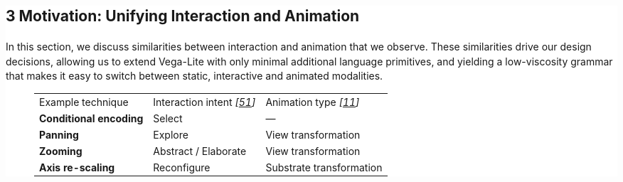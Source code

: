   <section id="S3" class="ltx_section">
    <h2 class="ltx_title ltx_title_section" id="H-S3">
      <span class="ltx_tag ltx_tag_section">3 </span>Motivation: Unifying Interaction and Animation</h2>
    <div id="S3.p1" class="ltx_para">
      <p class="ltx_p">In this section, we discuss similarities between interaction and animation that we observe.
        These similarities drive our design decisions, allowing us to extend Vega-Lite with only minimal additional language primitives, and yielding a low-viscosity grammar that makes it easy to switch between static, interactive and animated modalities.</p>
    </div>
    <figure id="S3.T1" class="ltx_table">
      <table class="ltx_tabular ltx_align_middle" style="width:433.6pt;">
        <tbody>
          <tr class="ltx_tr">
            <td class="ltx_td ltx_align_justify ltx_border_tt" style="padding-top:1.388888888888889px;padding-bottom:1.388888888888889px;">Example technique</td>
            <td class="ltx_td ltx_align_justify ltx_border_tt" style="padding-top:1.388888888888889px;padding-bottom:1.388888888888889px;">Interaction intent <cite class="ltx_cite ltx_align_left ltx_citemacro_cite">[<a href="#bib.bib9" title="Toward a Deeper Understanding of the Role of Interaction in Information Visualization" class="ltx_ref">51</a>]</cite>
            </td>
            <td class="ltx_td ltx_align_justify ltx_border_tt" style="padding-top:1.388888888888889px;padding-bottom:1.388888888888889px;">Animation type <cite class="ltx_cite ltx_align_left ltx_citemacro_cite">[<a href="#bib.bib5" title="Animated Transitions in Statistical Data Graphics" class="ltx_ref">11</a>]</cite>
            </td>
          </tr>
          <tr class="ltx_tr">
            <td class="ltx_td ltx_align_justify ltx_border_t" style="padding-top:1.388888888888889px;padding-bottom:1.388888888888889px;"><strong class="ltx_text ltx_align_left ltx_wrap ltx_font_bold">Conditional encoding</strong></td>
            <td class="ltx_td ltx_align_justify ltx_border_t" style="padding-top:1.388888888888889px;padding-bottom:1.388888888888889px;">Select</td>
            <td class="ltx_td ltx_align_justify ltx_border_t" style="padding-top:1.388888888888889px;padding-bottom:1.388888888888889px;">—</td>
          </tr>
          <tr class="ltx_tr">
            <td class="ltx_td ltx_align_justify" style="padding-top:1.388888888888889px;padding-bottom:1.388888888888889px;"><strong class="ltx_text ltx_align_left ltx_wrap ltx_font_bold">Panning</strong></td>
            <td class="ltx_td ltx_align_justify" style="padding-top:1.388888888888889px;padding-bottom:1.388888888888889px;">Explore</td>
            <td class="ltx_td ltx_align_justify" style="padding-top:1.388888888888889px;padding-bottom:1.388888888888889px;">View transformation</td>
          </tr>
          <tr class="ltx_tr">
            <td class="ltx_td ltx_align_justify" style="padding-top:1.388888888888889px;padding-bottom:1.388888888888889px;"><strong class="ltx_text ltx_align_left ltx_wrap ltx_font_bold">Zooming</strong></td>
            <td class="ltx_td ltx_align_justify" style="padding-top:1.388888888888889px;padding-bottom:1.388888888888889px;">Abstract / Elaborate</td>
            <td class="ltx_td ltx_align_justify" style="padding-top:1.388888888888889px;padding-bottom:1.388888888888889px;">View transformation</td>
          </tr>
          <tr class="ltx_tr">
            <td class="ltx_td ltx_align_justify" style="padding-top:1.388888888888889px;padding-bottom:1.388888888888889px;"><strong class="ltx_text ltx_align_left ltx_wrap ltx_font_bold">Axis re-scaling</strong></td>
            <td class="ltx_td ltx_align_justify" style="padding-top:1.388888888888889px;padding-bottom:1.388888888888889px;">Reconfigure</td>
            <td class="ltx_td ltx_align_justify" style="padding-top:1.388888888888889px;padding-bottom:1.388888888888889px;">Substrate transformation</td>
          </tr>
          <tr class="ltx_tr">